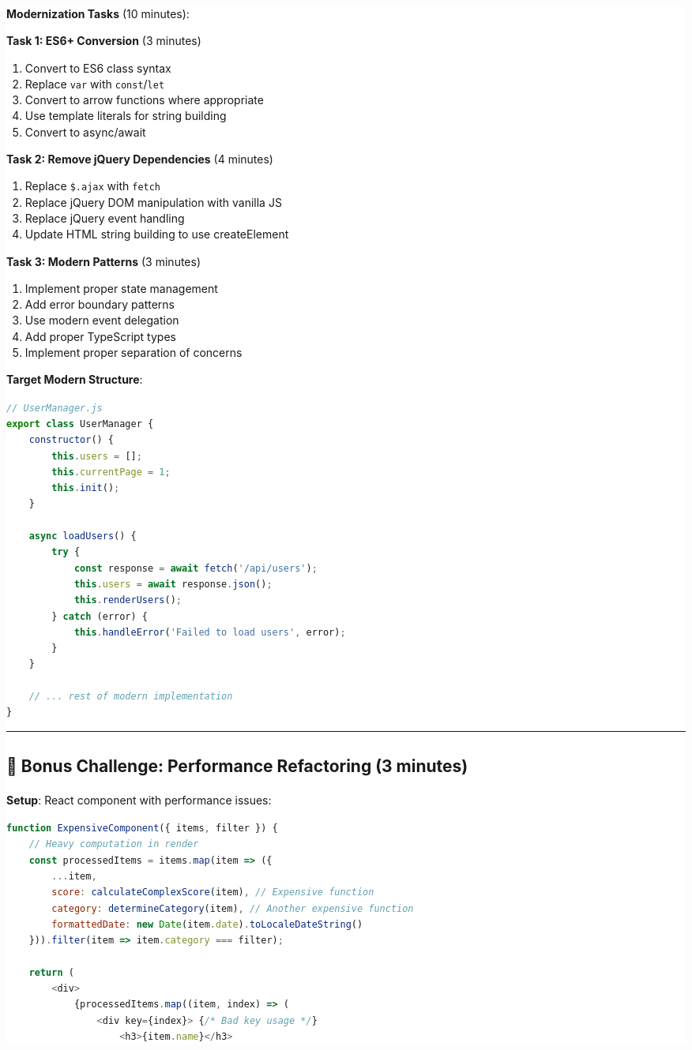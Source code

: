 **Modernization Tasks** (10 minutes):

**Task 1: ES6+ Conversion** (3 minutes)
1. Convert to ES6 class syntax
2. Replace `var` with `const`/`let`
3. Convert to arrow functions where appropriate
4. Use template literals for string building
5. Convert to async/await

**Task 2: Remove jQuery Dependencies** (4 minutes)
1. Replace `$.ajax` with `fetch`
2. Replace jQuery DOM manipulation with vanilla JS
3. Replace jQuery event handling
4. Update HTML string building to use createElement

**Task 3: Modern Patterns** (3 minutes)
1. Implement proper state management
2. Add error boundary patterns
3. Use modern event delegation
4. Add proper TypeScript types
5. Implement proper separation of concerns

**Target Modern Structure**:
```javascript
// UserManager.js
export class UserManager {
    constructor() {
        this.users = [];
        this.currentPage = 1;
        this.init();
    }
    
    async loadUsers() {
        try {
            const response = await fetch('/api/users');
            this.users = await response.json();
            this.renderUsers();
        } catch (error) {
            this.handleError('Failed to load users', error);
        }
    }
    
    // ... rest of modern implementation
}
```

---

## 🔧 Bonus Challenge: Performance Refactoring (3 minutes)

**Setup**: React component with performance issues:
```javascript
function ExpensiveComponent({ items, filter }) {
    // Heavy computation in render
    const processedItems = items.map(item => ({
        ...item,
        score: calculateComplexScore(item), // Expensive function
        category: determineCategory(item), // Another expensive function
        formattedDate: new Date(item.date).toLocaleDateString()
    })).filter(item => item.category === filter);

    return (
        <div>
            {processedItems.map((item, index) => (
                <div key={index}> {/* Bad key usage */}
                    <h3>{item.name}</h3>
```